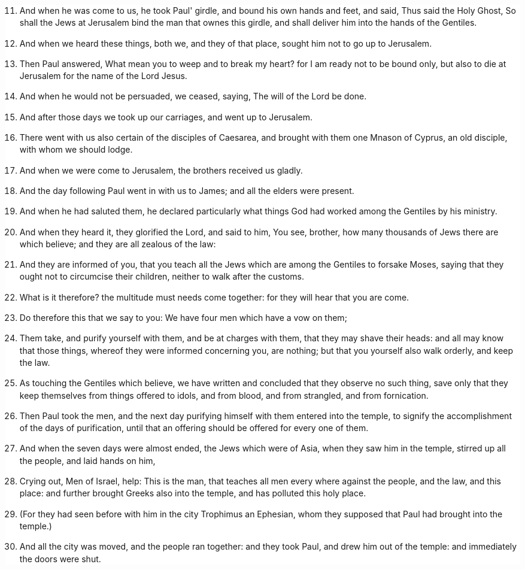 11. And when he was come to us, he took Paul' girdle, and bound his own hands and feet, and said, Thus said the Holy Ghost, So shall the Jews at Jerusalem bind the man that ownes this girdle, and shall deliver him into the hands of the Gentiles.

12. And when we heard these things, both we, and they of that place, sought him not to go up to Jerusalem.

13. Then Paul answered, What mean you to weep and to break my heart?  for I am ready not to be bound only, but also to die at Jerusalem for the name of the Lord Jesus.

14. And when he would not be persuaded, we ceased, saying, The will of the Lord be done.

15. And after those days we took up our carriages, and went up to Jerusalem.

16. There went with us also certain of the disciples of Caesarea, and brought with them one Mnason of Cyprus, an old disciple, with whom we should lodge.

17. And when we were come to Jerusalem, the brothers received us gladly.

18. And the day following Paul went in with us to James; and all the elders were present.

19. And when he had saluted them, he declared particularly what things God had worked among the Gentiles by his ministry.

20. And when they heard it, they glorified the Lord, and said to him, You see, brother, how many thousands of Jews there are which believe; and they are all zealous of the law:

21. And they are informed of you, that you teach all the Jews which are among the Gentiles to forsake Moses, saying that they ought not to circumcise their children, neither to walk after the customs.

22. What is it therefore? the multitude must needs come together: for they will hear that you are come.

23. Do therefore this that we say to you: We have four men which have a vow on them;

24. Them take, and purify yourself with them, and be at charges with them, that they may shave their heads: and all may know that those things, whereof they were informed concerning you, are nothing; but that you yourself also walk orderly, and keep the law.

25. As touching the Gentiles which believe, we have written and concluded that they observe no such thing, save only that they keep themselves from things offered to idols, and from blood, and from strangled, and from fornication.

26. Then Paul took the men, and the next day purifying himself with them entered into the temple, to signify the accomplishment of the days of purification, until that an offering should be offered for every one of them.

27. And when the seven days were almost ended, the Jews which were of Asia, when they saw him in the temple, stirred up all the people, and laid hands on him,

28. Crying out, Men of Israel, help: This is the man, that teaches all men every where against the people, and the law, and this place: and further brought Greeks also into the temple, and has polluted this holy place.

29. (For they had seen before with him in the city Trophimus an Ephesian, whom they supposed that Paul had brought into the temple.)

30. And all the city was moved, and the people ran together: and they took Paul, and drew him out of the temple: and immediately the doors were shut.
